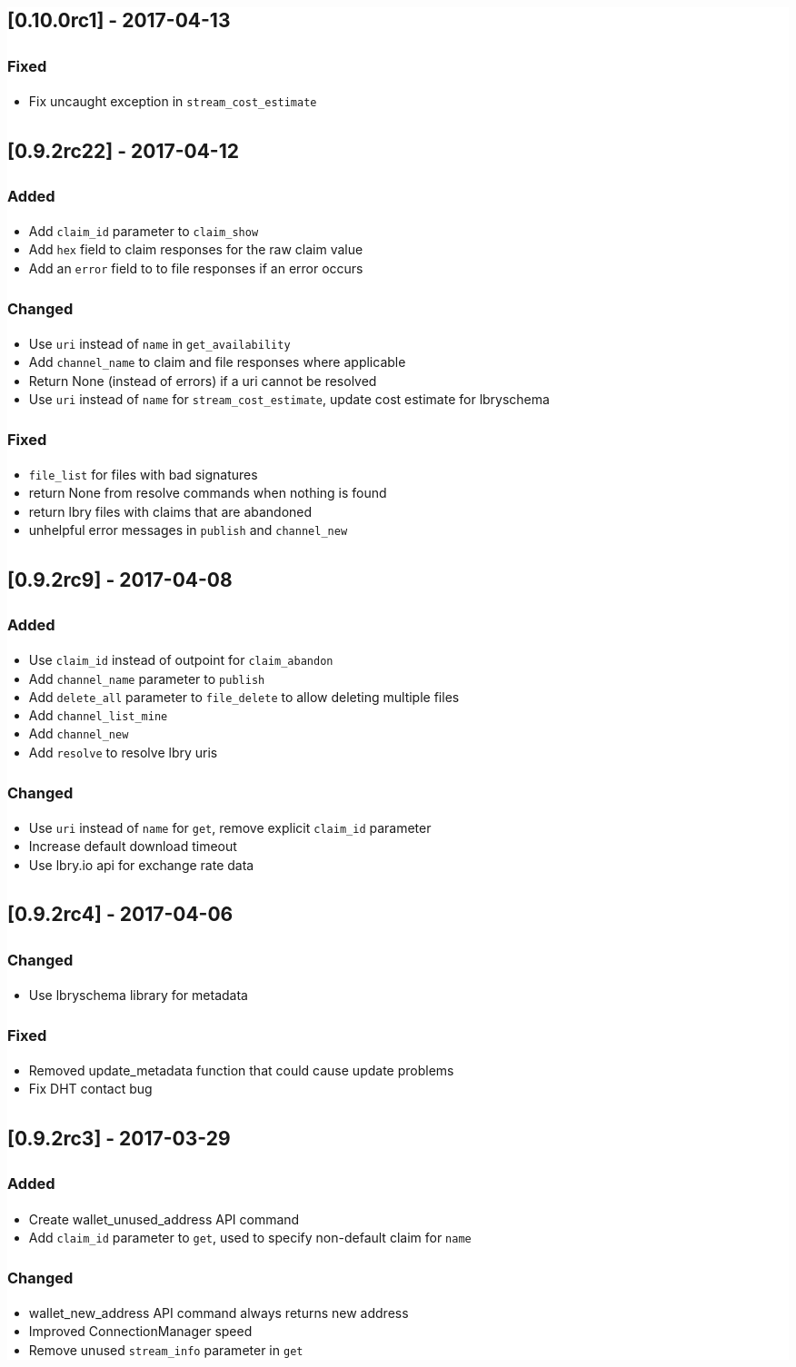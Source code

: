 
## [0.10.0rc1] - 2017-04-13
### Fixed
 * Fix uncaught exception in `stream_cost_estimate`


## [0.9.2rc22] - 2017-04-12
### Added
 * Add `claim_id` parameter to `claim_show`
 * Add `hex` field to claim responses for the raw claim value
 * Add an `error` field to to file responses if an error occurs
### Changed
 * Use `uri` instead of `name` in `get_availability`
 * Add `channel_name` to claim and file responses where applicable
 * Return None (instead of errors) if a uri cannot be resolved
 * Use `uri` instead of `name` for `stream_cost_estimate`, update cost estimate for lbryschema
### Fixed
 * `file_list` for files with bad signatures
 * return None from resolve commands when nothing is found
 * return lbry files with claims that are abandoned
 * unhelpful error messages in `publish` and `channel_new`

## [0.9.2rc9] - 2017-04-08
### Added
 * Use `claim_id` instead of outpoint for `claim_abandon`
 * Add `channel_name` parameter to `publish`
 * Add `delete_all` parameter to `file_delete` to allow deleting multiple files
 * Add `channel_list_mine`
 * Add `channel_new`
 * Add `resolve` to resolve lbry uris
### Changed
 * Use `uri` instead of `name` for `get`, remove explicit `claim_id` parameter
 * Increase default download timeout
 * Use lbry.io api for exchange rate data

## [0.9.2rc4] - 2017-04-06
### Changed
 * Use lbryschema library for metadata
### Fixed
 * Removed update_metadata function that could cause update problems
 * Fix DHT contact bug

## [0.9.2rc3] - 2017-03-29
### Added
 * Create wallet_unused_address API command
 * Add `claim_id` parameter to `get`, used to specify non-default claim for `name`
### Changed
 * wallet_new_address API command always returns new address
 * Improved ConnectionManager speed
 * Remove unused `stream_info` parameter in `get`
